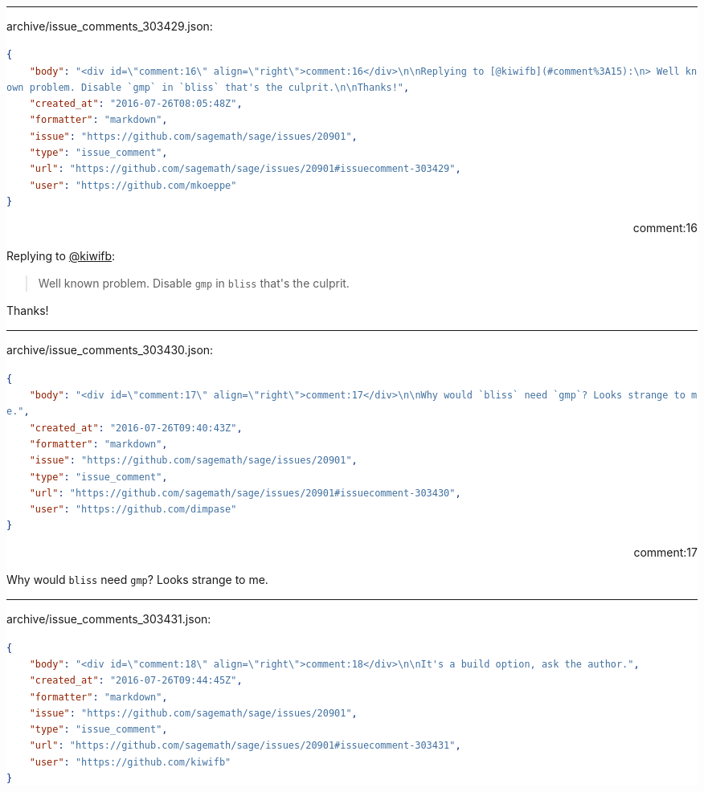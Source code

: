 

---

archive/issue_comments_303429.json:
```json
{
    "body": "<div id=\"comment:16\" align=\"right\">comment:16</div>\n\nReplying to [@kiwifb](#comment%3A15):\n> Well known problem. Disable `gmp` in `bliss` that's the culprit.\n\nThanks!",
    "created_at": "2016-07-26T08:05:48Z",
    "formatter": "markdown",
    "issue": "https://github.com/sagemath/sage/issues/20901",
    "type": "issue_comment",
    "url": "https://github.com/sagemath/sage/issues/20901#issuecomment-303429",
    "user": "https://github.com/mkoeppe"
}
```

<div id="comment:16" align="right">comment:16</div>

Replying to [@kiwifb](#comment%3A15):
> Well known problem. Disable `gmp` in `bliss` that's the culprit.

Thanks!



---

archive/issue_comments_303430.json:
```json
{
    "body": "<div id=\"comment:17\" align=\"right\">comment:17</div>\n\nWhy would `bliss` need `gmp`? Looks strange to me.",
    "created_at": "2016-07-26T09:40:43Z",
    "formatter": "markdown",
    "issue": "https://github.com/sagemath/sage/issues/20901",
    "type": "issue_comment",
    "url": "https://github.com/sagemath/sage/issues/20901#issuecomment-303430",
    "user": "https://github.com/dimpase"
}
```

<div id="comment:17" align="right">comment:17</div>

Why would `bliss` need `gmp`? Looks strange to me.



---

archive/issue_comments_303431.json:
```json
{
    "body": "<div id=\"comment:18\" align=\"right\">comment:18</div>\n\nIt's a build option, ask the author.",
    "created_at": "2016-07-26T09:44:45Z",
    "formatter": "markdown",
    "issue": "https://github.com/sagemath/sage/issues/20901",
    "type": "issue_comment",
    "url": "https://github.com/sagemath/sage/issues/20901#issuecomment-303431",
    "user": "https://github.com/kiwifb"
}
```
